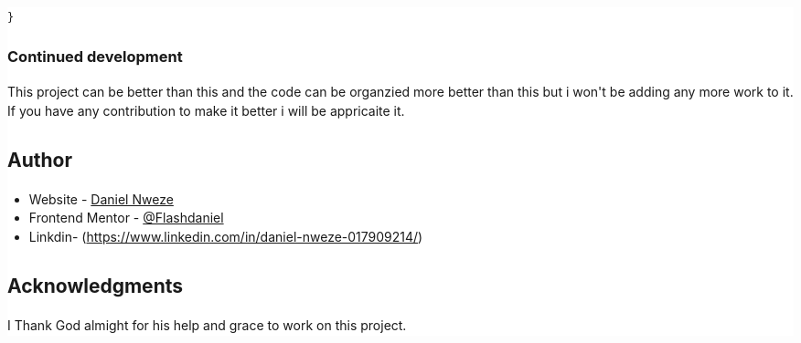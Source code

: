 ```js
}
```

### Continued development

This project can be better than this and the code can be organzied more better than this but i won't be adding any more work to it. If you have any contribution to make it better i will be appricaite it.


## Author

- Website - [Daniel Nweze](https://daniel-nweze.netlify.app/)
- Frontend Mentor - [@Flashdaniel](https://www.frontendmentor.io/profile/Flashdaniel)
- Linkdin- (https://www.linkedin.com/in/daniel-nweze-017909214/)


## Acknowledgments

I Thank God almight for his help and grace to work on this project.
